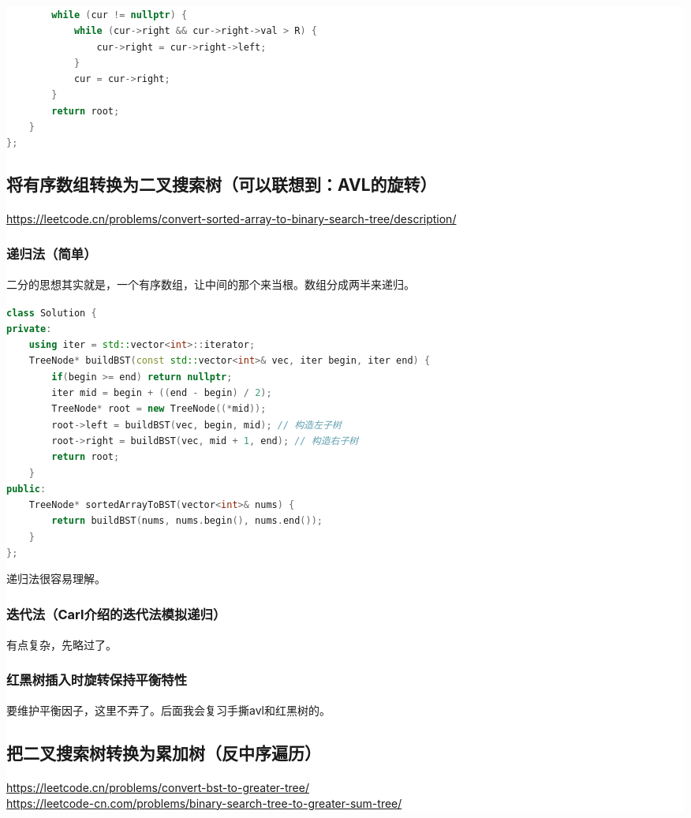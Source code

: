 ```cpp
        while (cur != nullptr) {
            while (cur->right && cur->right->val > R) {
                cur->right = cur->right->left;
            }
            cur = cur->right;
        }
        return root;
    }
};
```

## 将有序数组转换为二叉搜索树（可以联想到：AVL的旋转）

https://leetcode.cn/problems/convert-sorted-array-to-binary-search-tree/description/

### 递归法（简单）

二分的思想其实就是，一个有序数组，让中间的那个来当根。数组分成两半来递归。

```cpp
class Solution {
private:
    using iter = std::vector<int>::iterator;
    TreeNode* buildBST(const std::vector<int>& vec, iter begin, iter end) {
        if(begin >= end) return nullptr;
        iter mid = begin + ((end - begin) / 2);
        TreeNode* root = new TreeNode((*mid));
        root->left = buildBST(vec, begin, mid); // 构造左子树
        root->right = buildBST(vec, mid + 1, end); // 构造右子树
        return root;
    }
public:
    TreeNode* sortedArrayToBST(vector<int>& nums) {
        return buildBST(nums, nums.begin(), nums.end());
    }
};
```

递归法很容易理解。

### 迭代法（Carl介绍的迭代法模拟递归）

有点复杂，先略过了。

### 红黑树插入时旋转保持平衡特性

要维护平衡因子，这里不弄了。后面我会复习手撕avl和红黑树的。


## 把二叉搜索树转换为累加树（反中序遍历）

https://leetcode.cn/problems/convert-bst-to-greater-tree/ \
https://leetcode-cn.com/problems/binary-search-tree-to-greater-sum-tree/
